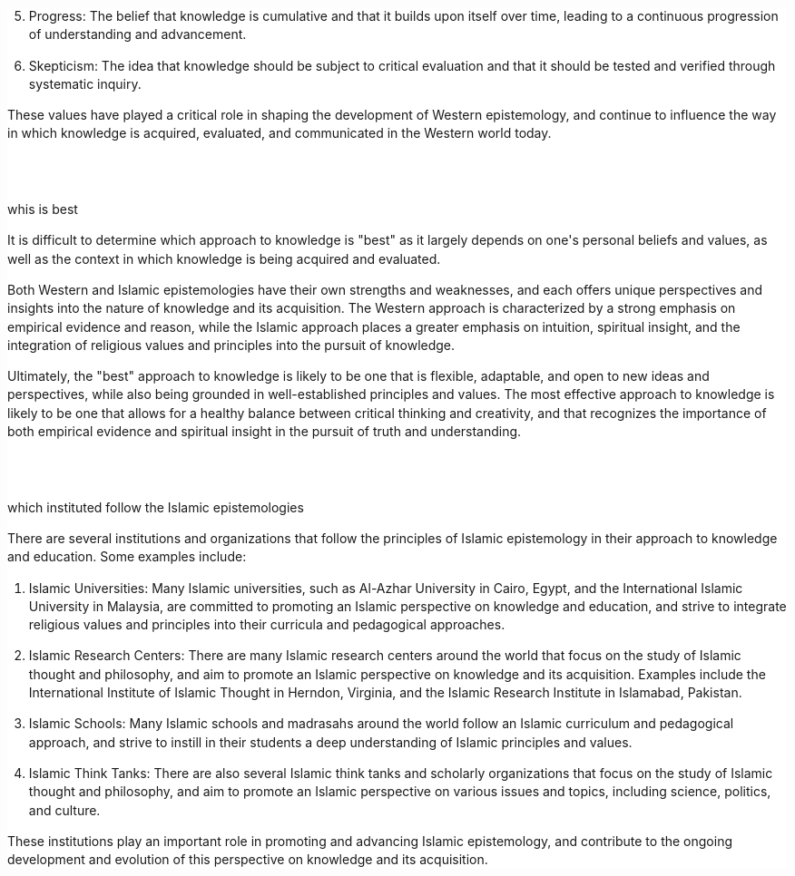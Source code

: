 5.  Progress: The belief that knowledge is cumulative and that it builds upon itself over time, leading to a continuous progression of understanding and advancement.
    
6.  Skepticism: The idea that knowledge should be subject to critical evaluation and that it should be tested and verified through systematic inquiry.
    

These values have played a critical role in shaping the development of Western epistemology, and continue to influence the way in which knowledge is acquired, evaluated, and communicated in the Western world today.

![](data:image/svg+xml,%3csvg%20xmlns=%27http://www.w3.org/2000/svg%27%20version=%271.1%27%20width=%2730%27%20height=%2730%27/%3e)![Mehadi Saki](data:image/gif;base64,R0lGODlhAQABAIAAAAAAAP///yH5BAEAAAAALAAAAAABAAEAAAIBRAA7)

whis is best

It is difficult to determine which approach to knowledge is "best" as it largely depends on one's personal beliefs and values, as well as the context in which knowledge is being acquired and evaluated.

Both Western and Islamic epistemologies have their own strengths and weaknesses, and each offers unique perspectives and insights into the nature of knowledge and its acquisition. The Western approach is characterized by a strong emphasis on empirical evidence and reason, while the Islamic approach places a greater emphasis on intuition, spiritual insight, and the integration of religious values and principles into the pursuit of knowledge.

Ultimately, the "best" approach to knowledge is likely to be one that is flexible, adaptable, and open to new ideas and perspectives, while also being grounded in well-established principles and values. The most effective approach to knowledge is likely to be one that allows for a healthy balance between critical thinking and creativity, and that recognizes the importance of both empirical evidence and spiritual insight in the pursuit of truth and understanding.

![](data:image/svg+xml,%3csvg%20xmlns=%27http://www.w3.org/2000/svg%27%20version=%271.1%27%20width=%2730%27%20height=%2730%27/%3e)![Mehadi Saki](data:image/gif;base64,R0lGODlhAQABAIAAAAAAAP///yH5BAEAAAAALAAAAAABAAEAAAIBRAA7)

which instituted follow the Islamic epistemologies

There are several institutions and organizations that follow the principles of Islamic epistemology in their approach to knowledge and education. Some examples include:

1.  Islamic Universities: Many Islamic universities, such as Al-Azhar University in Cairo, Egypt, and the International Islamic University in Malaysia, are committed to promoting an Islamic perspective on knowledge and education, and strive to integrate religious values and principles into their curricula and pedagogical approaches.
    
2.  Islamic Research Centers: There are many Islamic research centers around the world that focus on the study of Islamic thought and philosophy, and aim to promote an Islamic perspective on knowledge and its acquisition. Examples include the International Institute of Islamic Thought in Herndon, Virginia, and the Islamic Research Institute in Islamabad, Pakistan.
    
3.  Islamic Schools: Many Islamic schools and madrasahs around the world follow an Islamic curriculum and pedagogical approach, and strive to instill in their students a deep understanding of Islamic principles and values.
    
4.  Islamic Think Tanks: There are also several Islamic think tanks and scholarly organizations that focus on the study of Islamic thought and philosophy, and aim to promote an Islamic perspective on various issues and topics, including science, politics, and culture.
    

These institutions play an important role in promoting and advancing Islamic epistemology, and contribute to the ongoing development and evolution of this perspective on knowledge and its acquisition.
